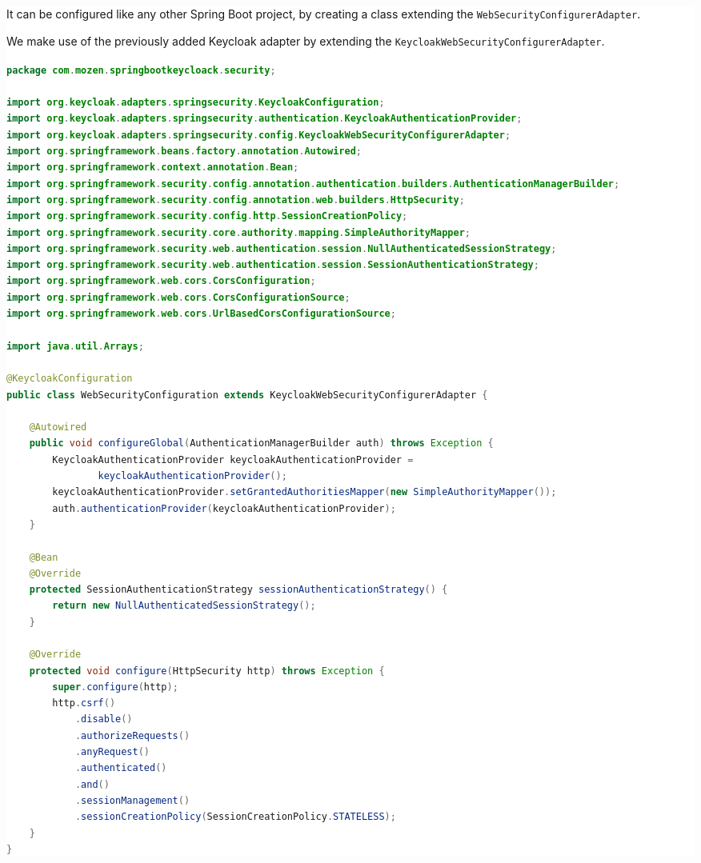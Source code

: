 It can be configured like any other Spring Boot project, by creating a class extending the `WebSecurityConfigurerAdapter`.

We make use of the previously added Keycloak adapter by extending the `KeycloakWebSecurityConfigurerAdapter`.

```java
package com.mozen.springbootkeycloack.security;

import org.keycloak.adapters.springsecurity.KeycloakConfiguration;
import org.keycloak.adapters.springsecurity.authentication.KeycloakAuthenticationProvider;
import org.keycloak.adapters.springsecurity.config.KeycloakWebSecurityConfigurerAdapter;
import org.springframework.beans.factory.annotation.Autowired;
import org.springframework.context.annotation.Bean;
import org.springframework.security.config.annotation.authentication.builders.AuthenticationManagerBuilder;
import org.springframework.security.config.annotation.web.builders.HttpSecurity;
import org.springframework.security.config.http.SessionCreationPolicy;
import org.springframework.security.core.authority.mapping.SimpleAuthorityMapper;
import org.springframework.security.web.authentication.session.NullAuthenticatedSessionStrategy;
import org.springframework.security.web.authentication.session.SessionAuthenticationStrategy;
import org.springframework.web.cors.CorsConfiguration;
import org.springframework.web.cors.CorsConfigurationSource;
import org.springframework.web.cors.UrlBasedCorsConfigurationSource;

import java.util.Arrays;

@KeycloakConfiguration
public class WebSecurityConfiguration extends KeycloakWebSecurityConfigurerAdapter {

    @Autowired
    public void configureGlobal(AuthenticationManagerBuilder auth) throws Exception {
        KeycloakAuthenticationProvider keycloakAuthenticationProvider =
                keycloakAuthenticationProvider();
        keycloakAuthenticationProvider.setGrantedAuthoritiesMapper(new SimpleAuthorityMapper());
        auth.authenticationProvider(keycloakAuthenticationProvider);
    }

    @Bean
    @Override
    protected SessionAuthenticationStrategy sessionAuthenticationStrategy() {
        return new NullAuthenticatedSessionStrategy();
    }

    @Override
    protected void configure(HttpSecurity http) throws Exception {
        super.configure(http);
        http.csrf()
            .disable()
            .authorizeRequests()
            .anyRequest()
            .authenticated()
            .and()
            .sessionManagement()
            .sessionCreationPolicy(SessionCreationPolicy.STATELESS);
    }
}
```
